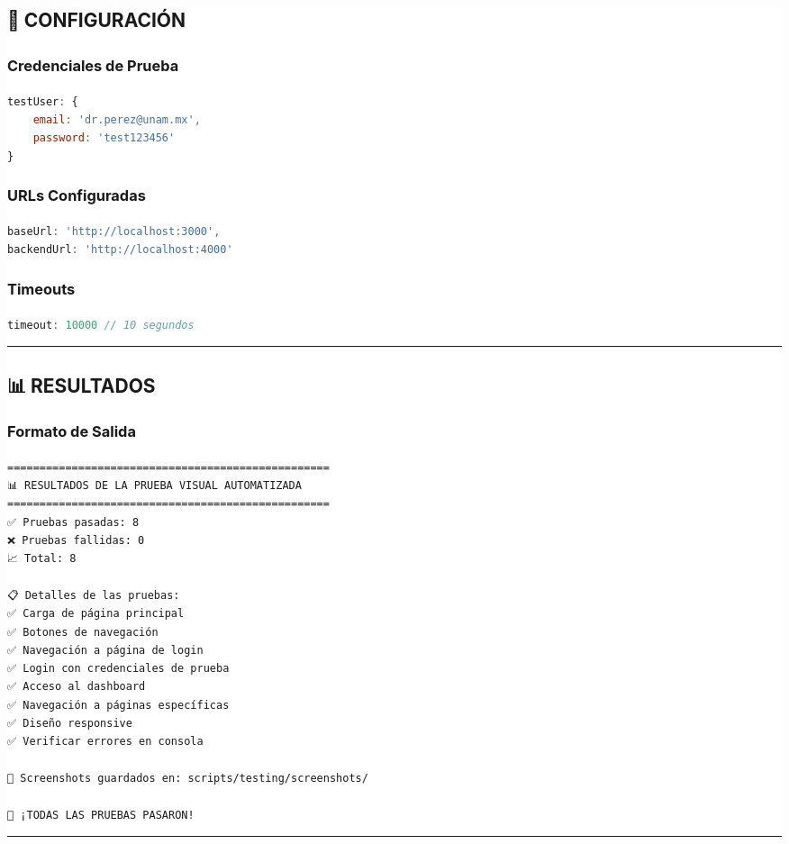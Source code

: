 
## 🔧 **CONFIGURACIÓN**

### **Credenciales de Prueba**
```javascript
testUser: {
    email: 'dr.perez@unam.mx',
    password: 'test123456'
}
```

### **URLs Configuradas**
```javascript
baseUrl: 'http://localhost:3000',
backendUrl: 'http://localhost:4000'
```

### **Timeouts**
```javascript
timeout: 10000 // 10 segundos
```

---

## 📊 **RESULTADOS**

### **Formato de Salida**
```
==================================================
📊 RESULTADOS DE LA PRUEBA VISUAL AUTOMATIZADA
==================================================
✅ Pruebas pasadas: 8
❌ Pruebas fallidas: 0
📈 Total: 8

📋 Detalles de las pruebas:
✅ Carga de página principal
✅ Botones de navegación
✅ Navegación a página de login
✅ Login con credenciales de prueba
✅ Acceso al dashboard
✅ Navegación a páginas específicas
✅ Diseño responsive
✅ Verificar errores en consola

📸 Screenshots guardados en: scripts/testing/screenshots/

🎉 ¡TODAS LAS PRUEBAS PASARON!
```

---

